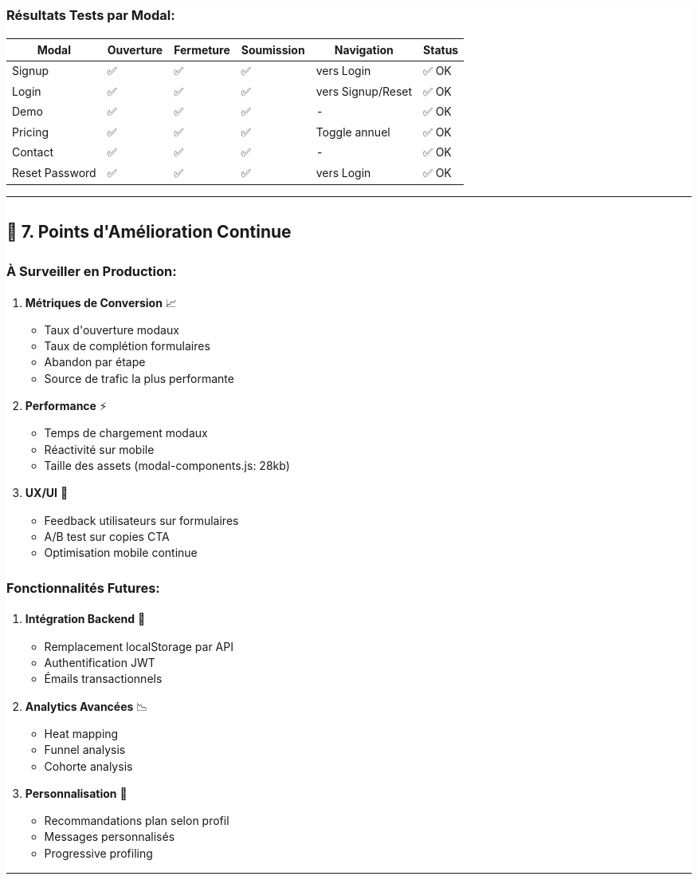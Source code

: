 ### Résultats Tests par Modal:

| Modal | Ouverture | Fermeture | Soumission | Navigation | Status |
|-------|-----------|-----------|------------|------------|--------|
| Signup | ✅ | ✅ | ✅ | vers Login | ✅ OK |
| Login | ✅ | ✅ | ✅ | vers Signup/Reset | ✅ OK |
| Demo | ✅ | ✅ | ✅ | - | ✅ OK |
| Pricing | ✅ | ✅ | ✅ | Toggle annuel | ✅ OK |
| Contact | ✅ | ✅ | ✅ | - | ✅ OK |
| Reset Password | ✅ | ✅ | ✅ | vers Login | ✅ OK |

---

## 🚀 7. Points d'Amélioration Continue

### À Surveiller en Production:

1. **Métriques de Conversion** 📈
   - Taux d'ouverture modaux
   - Taux de complétion formulaires
   - Abandon par étape
   - Source de trafic la plus performante

2. **Performance** ⚡
   - Temps de chargement modaux
   - Réactivité sur mobile
   - Taille des assets (modal-components.js: 28kb)

3. **UX/UI** 🎨
   - Feedback utilisateurs sur formulaires
   - A/B test sur copies CTA
   - Optimisation mobile continue

### Fonctionnalités Futures:

1. **Intégration Backend** 🔗
   - Remplacement localStorage par API
   - Authentification JWT
   - Émails transactionnels

2. **Analytics Avancées** 📉
   - Heat mapping
   - Funnel analysis
   - Cohorte analysis

3. **Personnalisation** 🎯
   - Recommandations plan selon profil
   - Messages personnalisés
   - Progressive profiling

---